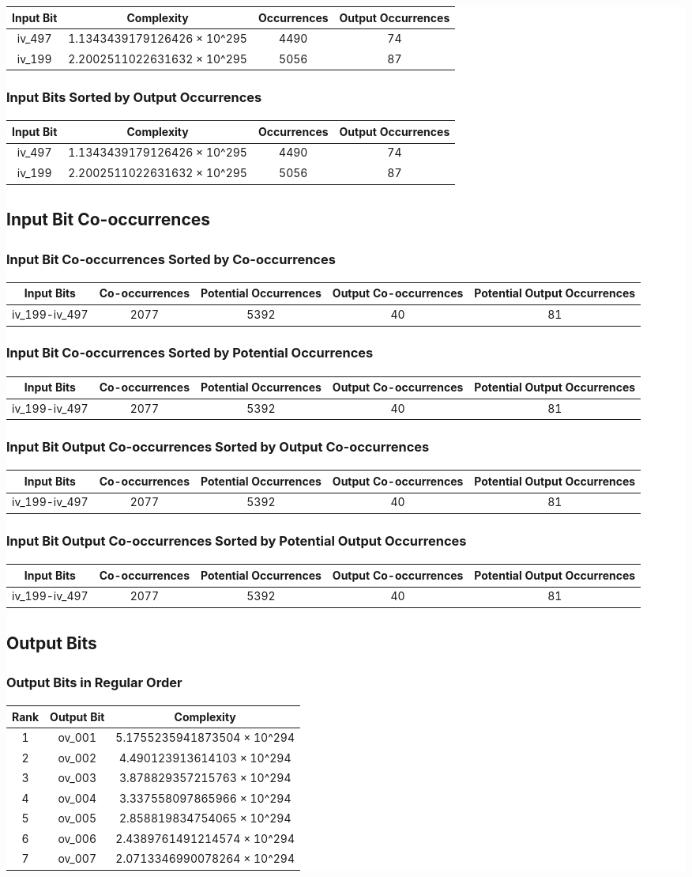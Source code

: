| Input Bit | Complexity | Occurrences | Output Occurrences |
|:---------:|:----------:|:-----------:|:------------------:|
| iv_497 | 1.1343439179126426 × 10^295 | 4490 | 74 |
| iv_199 | 2.2002511022631632 × 10^295 | 5056 | 87 |

### Input Bits Sorted by Output Occurrences

| Input Bit | Complexity | Occurrences | Output Occurrences |
|:---------:|:----------:|:-----------:|:------------------:|
| iv_497 | 1.1343439179126426 × 10^295 | 4490 | 74 |
| iv_199 | 2.2002511022631632 × 10^295 | 5056 | 87 |

## Input Bit Co-occurrences

### Input Bit Co-occurrences Sorted by Co-occurrences

| Input Bits | Co-occurrences | Potential Occurrences | Output Co-occurrences | Potential Output Occurrences |
|:----------:|:--------------:|:---------------------:|:---------------------:|:----------------------------:|
| iv_199-iv_497 | 2077 | 5392 | 40 | 81 |

### Input Bit Co-occurrences Sorted by Potential Occurrences

| Input Bits | Co-occurrences | Potential Occurrences | Output Co-occurrences | Potential Output Occurrences |
|:----------:|:--------------:|:---------------------:|:---------------------:|:----------------------------:|
| iv_199-iv_497 | 2077 | 5392 | 40 | 81 |

### Input Bit Output Co-occurrences Sorted by Output Co-occurrences

| Input Bits | Co-occurrences | Potential Occurrences | Output Co-occurrences | Potential Output Occurrences |
|:----------:|:--------------:|:---------------------:|:---------------------:|:----------------------------:|
| iv_199-iv_497 | 2077 | 5392 | 40 | 81 |

### Input Bit Output Co-occurrences Sorted by Potential Output Occurrences

| Input Bits | Co-occurrences | Potential Occurrences | Output Co-occurrences | Potential Output Occurrences |
|:----------:|:--------------:|:---------------------:|:---------------------:|:----------------------------:|
| iv_199-iv_497 | 2077 | 5392 | 40 | 81 |

## Output Bits

### Output Bits in Regular Order

| Rank | Output Bit | Complexity |
|:----:|:----------:|:----------:|
| 1 | ov_001 | 5.1755235941873504 × 10^294 |
| 2 | ov_002 | 4.490123913614103 × 10^294 |
| 3 | ov_003 | 3.878829357215763 × 10^294 |
| 4 | ov_004 | 3.337558097865966 × 10^294 |
| 5 | ov_005 | 2.858819834754065 × 10^294 |
| 6 | ov_006 | 2.4389761491214574 × 10^294 |
| 7 | ov_007 | 2.0713346990078264 × 10^294 |